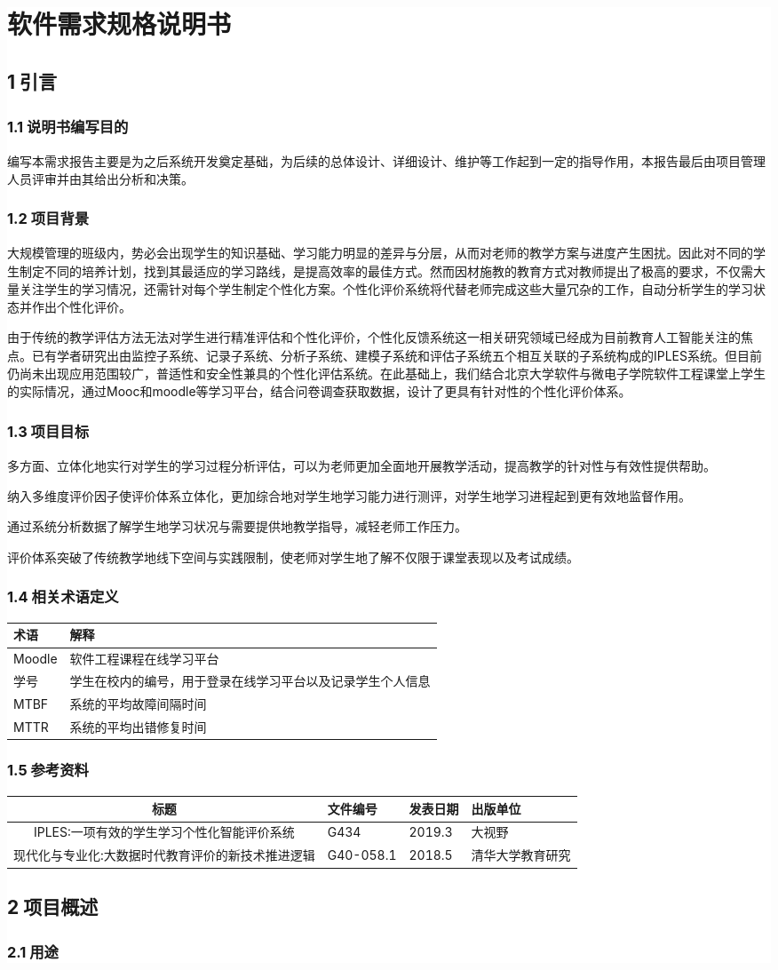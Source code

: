 # 软件需求规格说明书

## 1 引言

### 1.1 说明书编写目的

编写本需求报告主要是为之后系统开发奠定基础，为后续的总体设计、详细设计、维护等工作起到一定的指导作用，本报告最后由项目管理人员评审并由其给出分析和决策。

### 1.2 项目背景

大规模管理的班级内，势必会出现学生的知识基础、学习能力明显的差异与分层，从而对老师的教学方案与进度产生困扰。因此对不同的学生制定不同的培养计划，找到其最适应的学习路线，是提高效率的最佳方式。然而因材施教的教育方式对教师提出了极高的要求，不仅需大量关注学生的学习情况，还需针对每个学生制定个性化方案。个性化评价系统将代替老师完成这些大量冗杂的工作，自动分析学生的学习状态并作出个性化评价。

由于传统的教学评估方法无法对学生进行精准评估和个性化评价，个性化反馈系统这一相关研究领域已经成为目前教育人工智能关注的焦点。已有学者研究出由监控子系统、记录子系统、分析子系统、建模子系统和评估子系统五个相互关联的子系统构成的IPLES系统。但目前仍尚未出现应用范围较广，普适性和安全性兼具的个性化评估系统。在此基础上，我们结合北京大学软件与微电子学院软件工程课堂上学生的实际情况，通过Mooc和moodle等学习平台，结合问卷调查获取数据，设计了更具有针对性的个性化评价体系。

### 1.3 项目目标

多方面、立体化地实行对学生的学习过程分析评估，可以为老师更加全面地开展教学活动，提高教学的针对性与有效性提供帮助。

纳入多维度评价因子使评价体系立体化，更加综合地对学生地学习能力进行测评，对学生地学习进程起到更有效地监督作用。

通过系统分析数据了解学生地学习状况与需要提供地教学指导，减轻老师工作压力。

评价体系突破了传统教学地线下空间与实践限制，使老师对学生地了解不仅限于课堂表现以及考试成绩。

### 1.4 相关术语定义

|术语|解释|
|:----|:----|
|Moodle|软件工程课程在线学习平台|
|学号|学生在校内的编号，用于登录在线学习平台以及记录学生个人信息|
|MTBF|系统的平均故障间隔时间|
|MTTR|系统的平均出错修复时间|


### 1.5 参考资料

|标题|文件编号|发表日期|出版单位|
|:----:|:----|:----|:----|
|IPLES:一项有效的学生学习个性化智能评价系统|G434|2019.3|大视野|
|现代化与专业化:大数据时代教育评价的新技术推进逻辑|G40-058.1|2018.5|清华大学教育研究|


## 2 项目概述

### 2.1 用途
